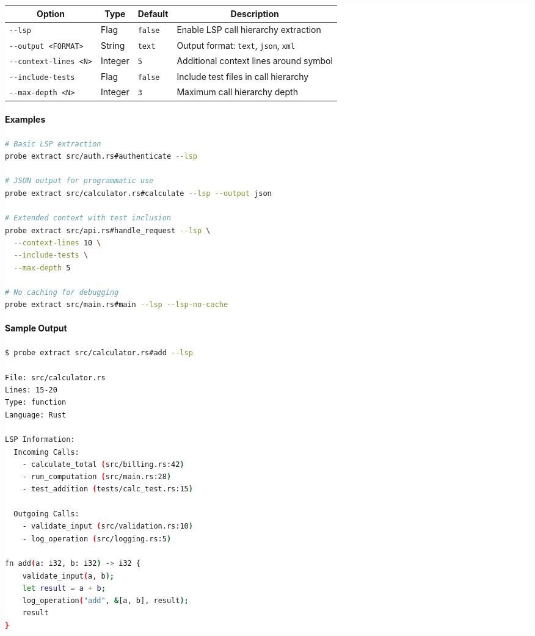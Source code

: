 | Option | Type | Default | Description |
|--------|------|---------|-------------|
| `--lsp` | Flag | `false` | Enable LSP call hierarchy extraction |
| `--output <FORMAT>` | String | `text` | Output format: `text`, `json`, `xml` |
| `--context-lines <N>` | Integer | `5` | Additional context lines around symbol |
| `--include-tests` | Flag | `false` | Include test files in call hierarchy |
| `--max-depth <N>` | Integer | `3` | Maximum call hierarchy depth |

#### Examples

```bash
# Basic LSP extraction
probe extract src/auth.rs#authenticate --lsp

# JSON output for programmatic use
probe extract src/calculator.rs#calculate --lsp --output json

# Extended context with test inclusion
probe extract src/api.rs#handle_request --lsp \
  --context-lines 10 \
  --include-tests \
  --max-depth 5

# No caching for debugging
probe extract src/main.rs#main --lsp --lsp-no-cache
```

#### Sample Output

```bash
$ probe extract src/calculator.rs#add --lsp

File: src/calculator.rs
Lines: 15-20
Type: function
Language: Rust

LSP Information:
  Incoming Calls:
    - calculate_total (src/billing.rs:42)
    - run_computation (src/main.rs:28)
    - test_addition (tests/calc_test.rs:15)
  
  Outgoing Calls:
    - validate_input (src/validation.rs:10)
    - log_operation (src/logging.rs:5)

fn add(a: i32, b: i32) -> i32 {
    validate_input(a, b);
    let result = a + b;
    log_operation("add", &[a, b], result);
    result
}
```
